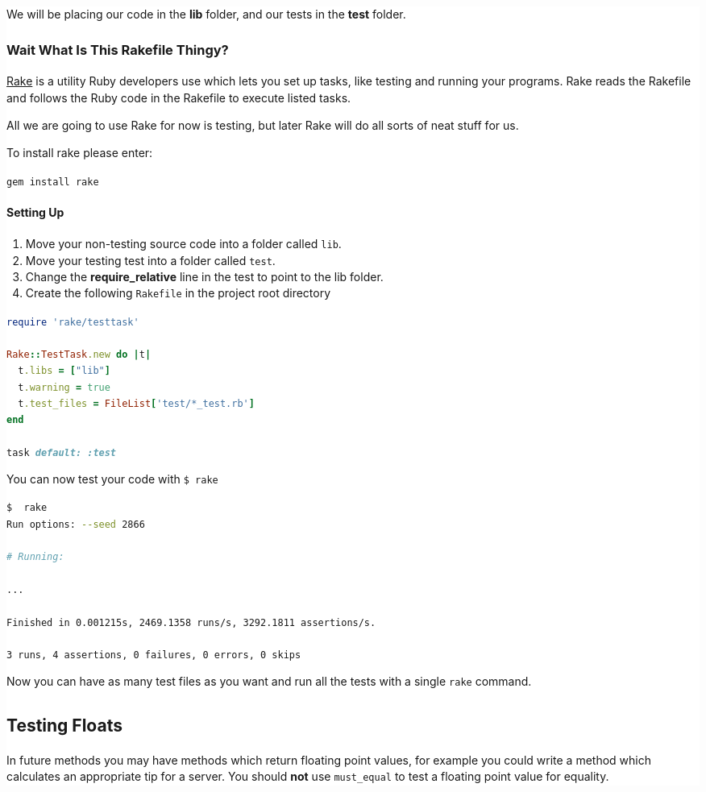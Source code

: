 We will be placing our code in the **lib** folder, and our tests  in the **test** folder.

### Wait What Is This Rakefile Thingy?

[Rake](https://github.com/ruby/rake) is a utility Ruby developers use which lets you set up tasks, like testing and running your programs.  Rake reads the Rakefile and follows the Ruby code in the Rakefile to execute listed tasks.

All we are going to use Rake for now is testing, but later Rake will do all sorts of neat stuff for us.

To install rake please enter:

```bash
gem install rake
```

#### Setting Up

1.  Move your non-testing source code into a folder called `lib`.
1.  Move your testing test into a folder called `test`.
1.  Change the **require_relative** line in the test to point to the lib folder.
1.  Create the following `Rakefile` in the project root directory

```ruby
require 'rake/testtask'

Rake::TestTask.new do |t|
  t.libs = ["lib"]
  t.warning = true
  t.test_files = FileList['test/*_test.rb']
end

task default: :test
```

You can now test your code with `$ rake`

```bash
$  rake
Run options: --seed 2866

# Running:

...

Finished in 0.001215s, 2469.1358 runs/s, 3292.1811 assertions/s.

3 runs, 4 assertions, 0 failures, 0 errors, 0 skips
```
Now you can have as many test files as you want and run all the tests with a single `rake` command.


## Testing Floats

In future methods you may have methods which return floating point values, for example you could write a method which calculates an appropriate tip for a server.  You should **not** use `must_equal` to test a floating point value for equality.

